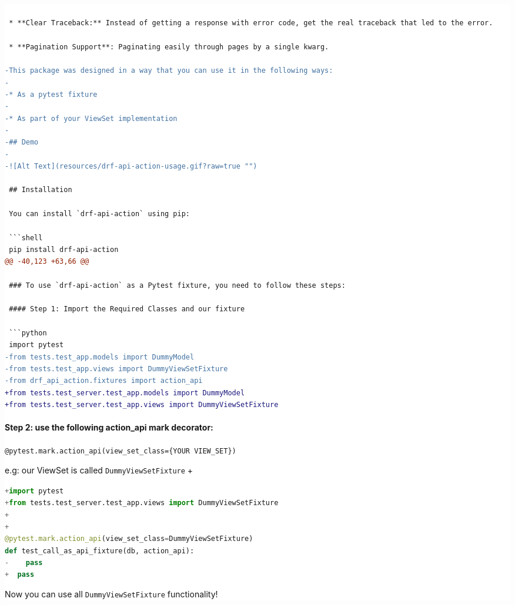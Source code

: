 ```diff
 
 * **Clear Traceback:** Instead of getting a response with error code, get the real traceback that led to the error.
 
 * **Pagination Support**: Paginating easily through pages by a single kwarg.
 
-This package was designed in a way that you can use it in the following ways:
-
-* As a pytest fixture
-
-* As part of your ViewSet implementation
-
-## Demo
-
-![Alt Text](resources/drf-api-action-usage.gif?raw=true "")
 
 ## Installation
 
 You can install `drf-api-action` using pip:
 
 ```shell
 pip install drf-api-action
@@ -40,123 +63,66 @@
 
 ### To use `drf-api-action` as a Pytest fixture, you need to follow these steps:
 
 #### Step 1: Import the Required Classes and our fixture
 
 ```python
 import pytest
-from tests.test_app.models import DummyModel
-from tests.test_app.views import DummyViewSetFixture
-from drf_api_action.fixtures import action_api
+from tests.test_server.test_app.models import DummyModel
+from tests.test_server.test_app.views import DummyViewSetFixture
 ```
 
 #### Step 2: use the following action_api mark decorator:
 
 `@pytest.mark.action_api(view_set_class={YOUR VIEW_SET})`
 
 e.g:
 our ViewSet is called `DummyViewSetFixture`
+
 ```python
+import pytest
+from tests.test_server.test_app.views import DummyViewSetFixture
+
+
 @pytest.mark.action_api(view_set_class=DummyViewSetFixture)
 def test_call_as_api_fixture(db, action_api):
-    pass
+  pass
 ```
 Now you can use all `DummyViewSetFixture` functionality!
 
